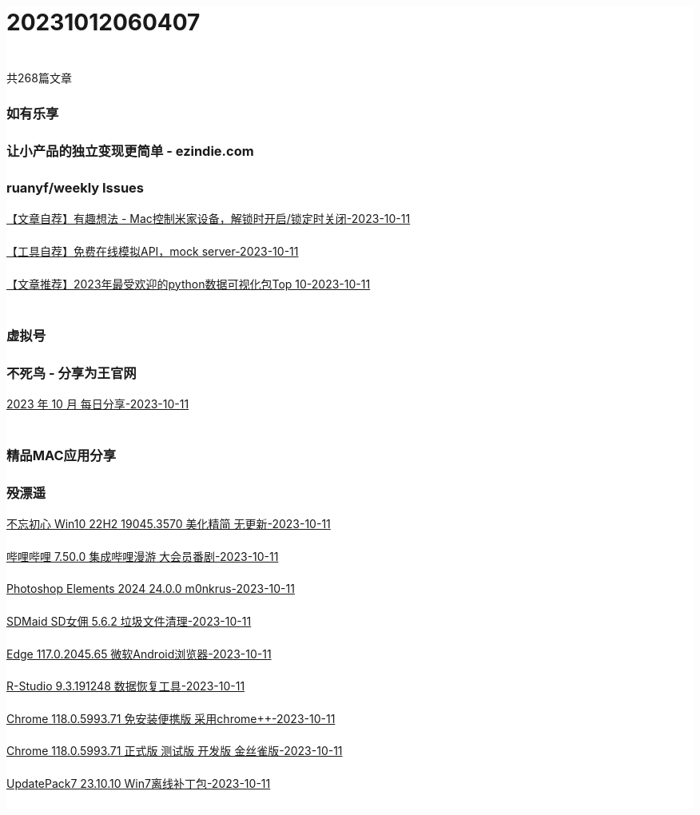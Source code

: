 <h1>20231012060407</h1><br/>共268篇文章






###  如有乐享







###  让小产品的独立变现更简单 - ezindie.com







###  ruanyf/weekly Issues

<a target=_blank rel=nofollow href="https://github.com/ruanyf/weekly/issues/3550" >【文章自荐】有趣想法 - Mac控制米家设备，解锁时开启/锁定时关闭-2023-10-11</a><br/><br/><a target=_blank rel=nofollow href="https://github.com/ruanyf/weekly/issues/3549" >【工具自荐】免费在线模拟API，mock server-2023-10-11</a><br/><br/><a target=_blank rel=nofollow href="https://github.com/ruanyf/weekly/issues/3548" >【文章推荐】2023年最受欢迎的python数据可视化包Top 10-2023-10-11</a><br/><br/>





###  虚拟号











###  不死鸟 - 分享为王官网

<a target=_blank rel=nofollow href="https://iui.su/178/" >2023 年 10 月 每日分享-2023-10-11</a><br/><br/>





###  精品MAC应用分享







###  殁漂遥

<a target=_blank rel=nofollow href="https://www.mpyit.com/80603.html" >不忘初心 Win10 22H2 19045.3570 美化精简 无更新-2023-10-11</a><br/><br/><a target=_blank rel=nofollow href="https://www.mpyit.com/fuckbilibili.html" >哔哩哔哩 7.50.0 集成哔哩漫游 大会员番剧-2023-10-11</a><br/><br/><a target=_blank rel=nofollow href="https://www.mpyit.com/psem24.html" >Photoshop Elements 2024 24.0.0 m0nkrus-2023-10-11</a><br/><br/><a target=_blank rel=nofollow href="https://www.mpyit.com/sdmaidapk.html" >SDMaid SD女佣 5.6.2 垃圾文件清理-2023-10-11</a><br/><br/><a target=_blank rel=nofollow href="https://www.mpyit.com/edgeapk.html" >Edge 117.0.2045.65 微软Android浏览器-2023-10-11</a><br/><br/><a target=_blank rel=nofollow href="https://www.mpyit.com/rstudio.html" >R-Studio 9.3.191248 数据恢复工具-2023-10-11</a><br/><br/><a target=_blank rel=nofollow href="https://www.mpyit.com/chromcm.html" >Chrome 118.0.5993.71 免安装便携版 采用chrome++-2023-10-11</a><br/><br/><a target=_blank rel=nofollow href="https://www.mpyit.com/chromepc.html" >Chrome 118.0.5993.71 正式版 测试版 开发版 金丝雀版-2023-10-11</a><br/><br/><a target=_blank rel=nofollow href="https://www.mpyit.com/updatepack7.html" >UpdatePack7 23.10.10 Win7离线补丁包-2023-10-11</a><br/><br/>
